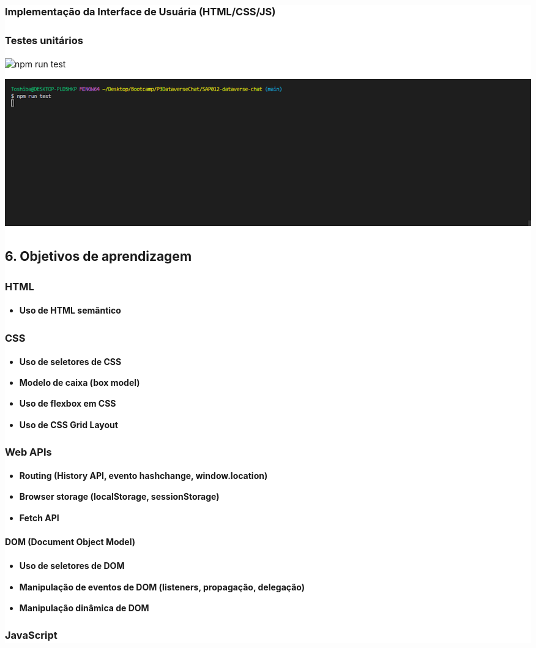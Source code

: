 
### Implementação da Interface de Usuária (HTML/CSS/JS)

### Testes unitários
![`npm run test`](https://img.shields.io/static/v1?label=npm%20run%20test&message=APROVADO&color=%3CCOLOR%3E&style=%3CSTYLE%3E&logo=%3CLOGO%3E)

![Demonstração npm run test](src/assets/unittesting.gif "Demonstração npm run test")

## 6. Objetivos de aprendizagem

### HTML

- **Uso de HTML semântico**

### CSS

- **Uso de seletores de CSS**

- **Modelo de caixa (box model)**

- **Uso de flexbox em CSS**

- **Uso de CSS Grid Layout**

### Web APIs

- **Routing (History API, evento hashchange, window.location)**

- **Browser storage (localStorage, sessionStorage)**

- **Fetch API**

#### DOM (Document Object Model)

- **Uso de seletores de DOM**

- **Manipulação de eventos de DOM (listeners, propagação, delegação)**

- **Manipulação dinâmica de DOM**

### JavaScript
